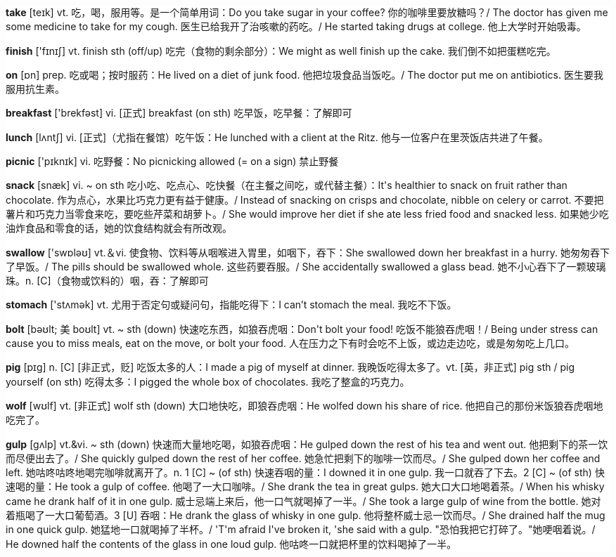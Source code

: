<span class="vocabulary">**take**</span> [teɪk] 
<span class="definition">vt. 吃，喝，服用等。是一个简单用词：</span>Do you take sugar in your coffee? 你的咖啡里要放糖吗？/ The doctor has given me some medicine to take for my cough. 医生已给我开了治咳嗽的药吃。/ He started taking drugs at college. 他上大学时开始吸毒。

<span class="vocabulary">**finish**</span> ['fɪnɪʃ] 
<span class="definition">vt. finish sth (off/up) 吃完（食物的剩余部分）：</span>We might as well finish up the cake. 我们倒不如把蛋糕吃完。

<span class="vocabulary">**on**</span> [ɒn] 
<span class="definition">prep. 吃或喝；按时服药：</span>He lived on a diet of junk food. 他把垃圾食品当饭吃。/ The doctor put me on antibiotics. 医生要我服用抗生素。

<span class="vocabulary">**breakfast**</span> ['brekfəst] 
<span class="definition">vi. [正式] breakfast (on sth) 吃早饭，吃早餐：</span>了解即可

<span class="vocabulary">**lunch**</span> [lʌntʃ] 
<span class="definition">vi. [正式]（尤指在餐馆）吃午饭：</span>He lunched with a client at the Ritz. 他与一位客户在里茨饭店共进了午餐。

<span class="vocabulary">**picnic**</span> ['pɪknɪk] 
<span class="definition">vi. 吃野餐：</span>No picnicking allowed (= on a sign) 禁止野餐
           
<span class="vocabulary">**snack**</span> [snæk]
<span class="definition">vi. ~ on sth 吃小吃、吃点心、吃快餐（在主餐之间吃，或代替主餐）：</span>It's healthier to snack on fruit rather than chocolate. 作为点心，水果比巧克力更有益于健康。/ Instead of snacking on crisps and chocolate, nibble on celery or carrot. 不要把薯片和巧克力当零食来吃，要吃些芹菜和胡萝卜。/ She would improve her diet if she ate less fried food and snacked less. 如果她少吃油炸食品和零食的话，她的饮食结构就会有所改观。

<span class="vocabulary">**swallow**</span> ['swɒləʊ] 
<span class="definition">vt.＆vi. 使食物、饮料等从咽喉进入胃里，如咽下，吞下：</span>She swallowed down her breakfast in a hurry. 她匆匆吞下了早饭。/ The pills should be swallowed whole. 这些药要吞服。/ She accidentally swallowed a glass bead. 她不小心吞下了一颗玻璃珠。<span class="definition">n. [C]（食物或饮料的）咽，吞：</span>了解即可

<span class="vocabulary">**stomach**</span> ['stʌmək] 
<span class="definition">vt. 尤用于否定句或疑问句，指能吃得下：</span>I can’t stomach the meal. 我吃不下饭。
           
<span class="vocabulary">**bolt**</span> [bəʊlt; 美 boʊlt]
<span class="definition">vt. ~ sth (down) 快速吃东西，如狼吞虎咽：</span>Don't bolt your food! 吃饭不能狼吞虎咽！/ Being under stress can cause you to miss meals, eat on the move, or bolt your food. 人在压力之下有时会吃不上饭，或边走边吃，或是匆匆吃上几口。

<span class="vocabulary">**pig**</span> [pɪɡ] 
<span class="definition">n. [C] [非正式，贬] 吃饭太多的人：</span>I made a pig of myself at dinner. 我晚饭吃得太多了。<span class="definition">vt. [英，非正式] pig sth / pig yourself (on sth) 吃得太多：</span>I pigged the whole box of chocolates. 我吃了整盒的巧克力。

<span class="vocabulary">**wolf**</span> [wʊlf] 
<span class="definition">vt. [非正式] wolf sth (down) 大口地快吃，即狼吞虎咽：</span>He wolfed down his share of rice. 他把自己的那份米饭狼吞虎咽地吃完了。
           
<span class="vocabulary">**gulp**</span> [gʌlp]
<span class="definition">vt.&vi. ~ sth (down) 快速而大量地吃喝，如狼吞虎咽：</span>He gulped down the rest of his tea and went out. 他把剩下的茶一饮而尽便出去了。/ She quickly gulped down the rest of her coffee. 她急忙把剩下的咖啡一饮而尽。/ She gulped down her coffee and left. 她咕咚咕咚地喝完咖啡就离开了。<span class="definition">n. 1 [C] ~ (of sth) 快速吞咽的量：</span>I downed it in one gulp. 我一口就吞了下去。<span class="definition">2 [C] ~ (of sth) 快速喝的量：</span>He took a gulp of coffee. 他喝了一大口咖啡。/ She drank the tea in great gulps. 她大口大口地喝着茶。/ When his whisky came he drank half of it in one gulp. 威士忌端上来后，他一口气就喝掉了一半。/ She took a large gulp of wine from the bottle. 她对着瓶喝了一大口葡萄酒。<span class="definition">3 [U] 吞咽：</span>He drank the glass of whisky in one gulp. 他将整杯威士忌一饮而尽。/ She drained half the mug in one quick gulp. 她猛地一口就喝掉了半杯。/ 'T'm afraid I've broken it, 'she said with a gulp. "恐怕我把它打碎了。"她哽咽着说。/ He downed half the contents of the glass in one loud gulp. 他咕咚一口就把杯里的饮料喝掉了一半。
  